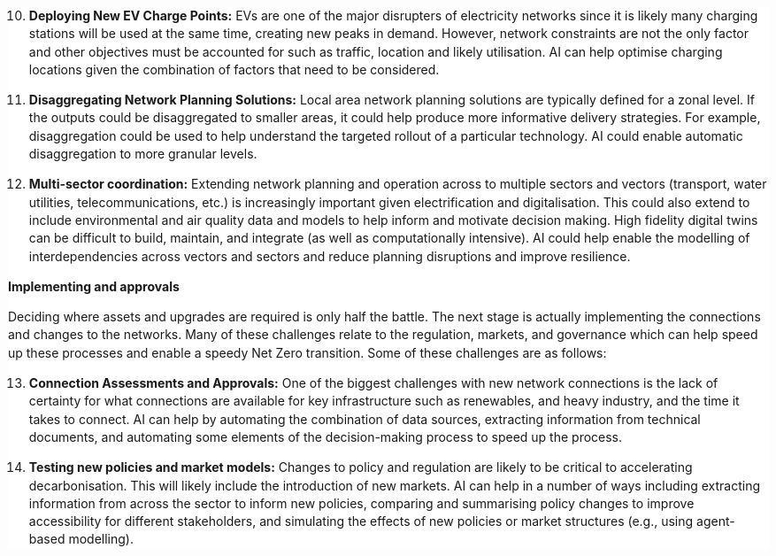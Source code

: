 
10. **Deploying New EV Charge Points:** EVs are one of the major
    disrupters of electricity networks since it is likely many charging
    stations will be used at the same time, creating new peaks in
    demand. However, network constraints are not the only factor and
    other objectives must be accounted for such as traffic, location and
    likely utilisation. AI can help optimise charging locations given
    the combination of factors that need to be considered. 

11. **Disaggregating Network Planning Solutions:** Local area network
    planning solutions are typically defined for a zonal level. If the
    outputs could be disaggregated to smaller areas, it could help
    produce more informative delivery strategies. For example,
    disaggregation could be used to help understand the targeted rollout
    of a particular technology. AI could enable automatic disaggregation
    to more granular levels. 

12. **Multi-sector coordination:** Extending network planning and
    operation across to multiple sectors and vectors (transport, water
    utilities, telecommunications, etc.) is increasingly important given
    electrification and digitalisation. This could also extend to
    include environmental and air quality data and models to help inform
    and motivate decision making. High fidelity digital twins can be
    difficult to build, maintain, and integrate (as well as
    computationally intensive). AI could help enable the modelling of
    interdependencies across vectors and sectors and reduce planning
    disruptions and improve resilience. 

**Implementing and approvals** 

Deciding where assets and upgrades are required is only half the battle.
The next stage is actually implementing the connections and changes to
the networks. Many of these challenges relate to the regulation,
markets, and governance which can help speed up these processes and
enable a speedy Net Zero transition. Some of these challenges are as
follows: 

13. **Connection Assessments and Approvals:** One of the biggest
    challenges with new network connections is the lack of certainty for
    what connections are available for key infrastructure such as
    renewables, and heavy industry, and the time it takes to connect. AI
    can help by automating the combination of data sources, extracting
    information from technical documents, and automating some elements
    of the decision-making process to speed up the process. 


14. **Testing new policies and market models:** Changes to policy and
    regulation are likely to be critical to accelerating
    decarbonisation. This will likely include the introduction of new
    markets. AI can help in a number of ways including extracting
    information from across the sector to inform new policies, comparing
    and summarising policy changes to improve accessibility for
    different stakeholders, and simulating the effects of new policies
    or market structures (e.g., using agent-based modelling).  

